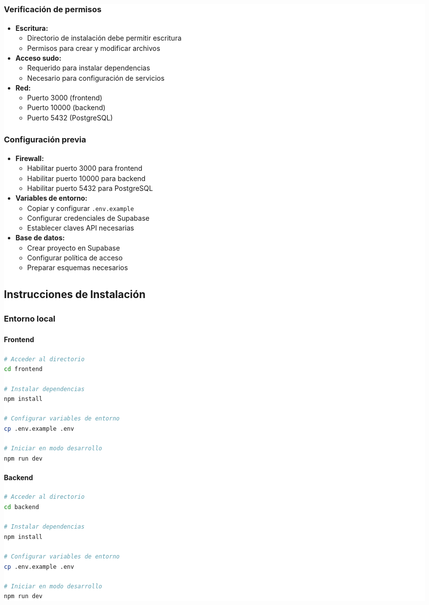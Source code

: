 ### Verificación de permisos
- **Escritura:** 
  - Directorio de instalación debe permitir escritura
  - Permisos para crear y modificar archivos
- **Acceso sudo:** 
  - Requerido para instalar dependencias
  - Necesario para configuración de servicios
- **Red:** 
  - Puerto 3000 (frontend)
  - Puerto 10000 (backend)
  - Puerto 5432 (PostgreSQL)

### Configuración previa
- **Firewall:**
  - Habilitar puerto 3000 para frontend
  - Habilitar puerto 10000 para backend
  - Habilitar puerto 5432 para PostgreSQL
- **Variables de entorno:**
  - Copiar y configurar `.env.example`
  - Configurar credenciales de Supabase
  - Establecer claves API necesarias
- **Base de datos:**
  - Crear proyecto en Supabase
  - Configurar política de acceso
  - Preparar esquemas necesarios

## Instrucciones de Instalación

### Entorno local

#### Frontend
```bash
# Acceder al directorio
cd frontend

# Instalar dependencias
npm install

# Configurar variables de entorno
cp .env.example .env

# Iniciar en modo desarrollo
npm run dev
```

#### Backend
```bash
# Acceder al directorio
cd backend

# Instalar dependencias
npm install

# Configurar variables de entorno
cp .env.example .env

# Iniciar en modo desarrollo
npm run dev
```

